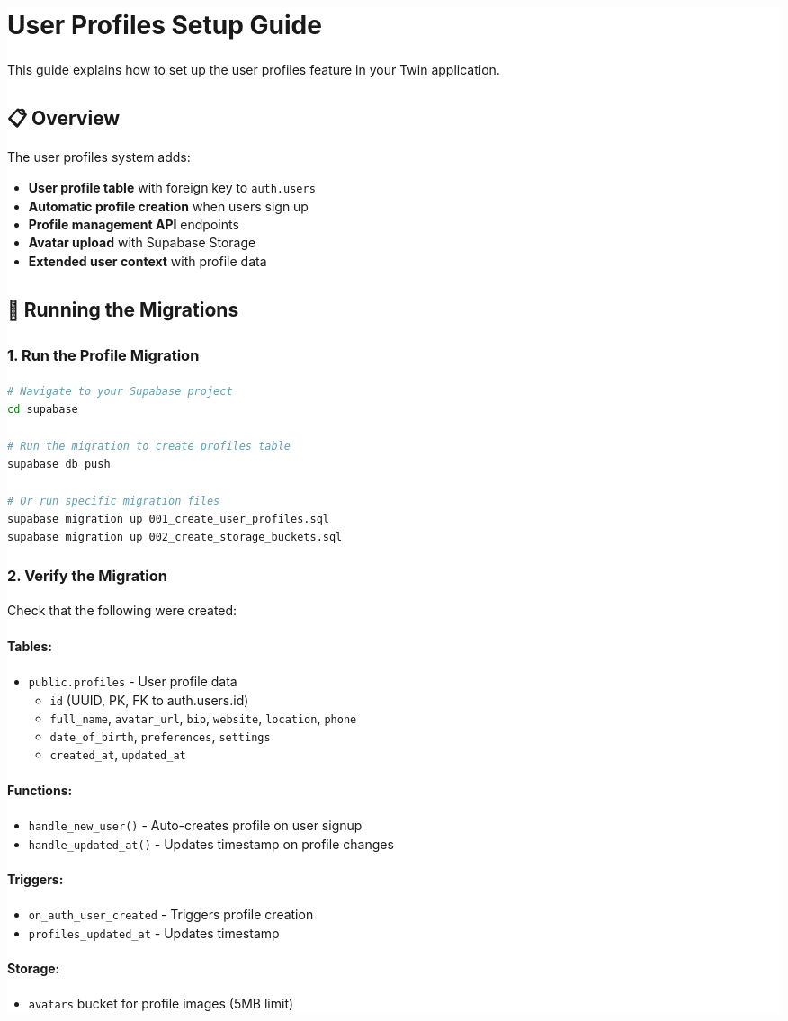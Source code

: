 # User Profiles Setup Guide

This guide explains how to set up the user profiles feature in your Twin application.

## 📋 Overview

The user profiles system adds:
- **User profile table** with foreign key to `auth.users`
- **Automatic profile creation** when users sign up
- **Profile management API** endpoints
- **Avatar upload** with Supabase Storage
- **Extended user context** with profile data

## 🚀 Running the Migrations

### 1. Run the Profile Migration

```bash
# Navigate to your Supabase project
cd supabase

# Run the migration to create profiles table
supabase db push

# Or run specific migration files
supabase migration up 001_create_user_profiles.sql
supabase migration up 002_create_storage_buckets.sql
```

### 2. Verify the Migration

Check that the following were created:

#### Tables:
- `public.profiles` - User profile data
  - `id` (UUID, PK, FK to auth.users.id)
  - `full_name`, `avatar_url`, `bio`, `website`, `location`, `phone`
  - `date_of_birth`, `preferences`, `settings`
  - `created_at`, `updated_at`

#### Functions:
- `handle_new_user()` - Auto-creates profile on user signup
- `handle_updated_at()` - Updates timestamp on profile changes

#### Triggers:
- `on_auth_user_created` - Triggers profile creation
- `profiles_updated_at` - Updates timestamp

#### Storage:
- `avatars` bucket for profile images (5MB limit)
